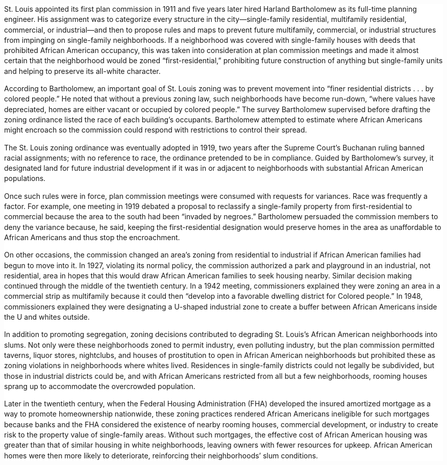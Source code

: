 St. Louis appointed its first plan commission in 1911 and five years later hired Harland Bartholomew as its full-time planning engineer. His assignment was to categorize every structure in the city—single-family residential, multifamily residential, commercial, or industrial—and then to propose rules and maps to prevent future multifamily, commercial, or industrial structures from impinging on single-family neighborhoods. If a neighborhood was covered with single-family houses with deeds that prohibited African American occupancy, this was taken into consideration at plan commission meetings and made it almost certain that the neighborhood would be zoned “first-residential,” prohibiting future construction of anything but single-family units and helping to preserve its all-white character.

According to Bartholomew, an important goal of St. Louis zoning was to prevent movement into “finer residential districts . . . by colored people.” He noted that without a previous zoning law, such neighborhoods have become run-down, “where values have depreciated, homes are either vacant or occupied by colored people.” The survey Bartholomew supervised before drafting the zoning ordinance listed the race of each building’s occupants. Bartholomew attempted to estimate where African Americans might encroach so the commission could respond with restrictions to control their spread.

The St. Louis zoning ordinance was eventually adopted in 1919, two years after the Supreme Court’s Buchanan ruling banned racial assignments; with no reference to race, the ordinance pretended to be in compliance. Guided by Bartholomew’s survey, it designated land for future industrial development if it was in or adjacent to neighborhoods with substantial African American populations.

Once such rules were in force, plan commission meetings were consumed with requests for variances. Race was frequently a factor. For example, one meeting in 1919 debated a proposal to reclassify a single-family property from first-residential to commercial because the area to the south had been “invaded by negroes.” Bartholomew persuaded the commission members to deny the variance because, he said, keeping the first-residential designation would preserve homes in the area as unaffordable to African Americans and thus stop the encroachment.

On other occasions, the commission changed an area’s zoning from residential to industrial if African American families had begun to move into it. In 1927, violating its normal policy, the commission authorized a park and playground in an industrial, not residential, area in hopes that this would draw African American families to seek housing nearby. Similar decision making continued through the middle of the twentieth century. In a 1942 meeting, commissioners explained they were zoning an area in a commercial strip as multifamily because it could then “develop into a favorable dwelling district for Colored people.” In 1948, commissioners explained they were designating a U-shaped industrial zone to create a buffer between African Americans inside the U and whites outside.

In addition to promoting segregation, zoning decisions contributed to degrading St. Louis’s African American neighborhoods into slums. Not only were these neighborhoods zoned to permit industry, even polluting industry, but the plan commission permitted taverns, liquor stores, nightclubs, and houses of prostitution to open in African American neighborhoods but prohibited these as zoning violations in neighborhoods where whites lived. Residences in single-family districts could not legally be subdivided, but those in industrial districts could be, and with African Americans restricted from all but a few neighborhoods, rooming houses sprang up to accommodate the overcrowded population.

Later in the twentieth century, when the Federal Housing Administration (FHA) developed the insured amortized mortgage as a way to promote homeownership nationwide, these zoning practices rendered African Americans ineligible for such mortgages because banks and the FHA considered the existence of nearby rooming houses, commercial development, or industry to create risk to the property value of single-family areas. Without such mortgages, the effective cost of African American housing was greater than that of similar housing in white neighborhoods, leaving owners with fewer resources for upkeep. African American homes were then more likely to deteriorate, reinforcing their neighborhoods’ slum conditions.
